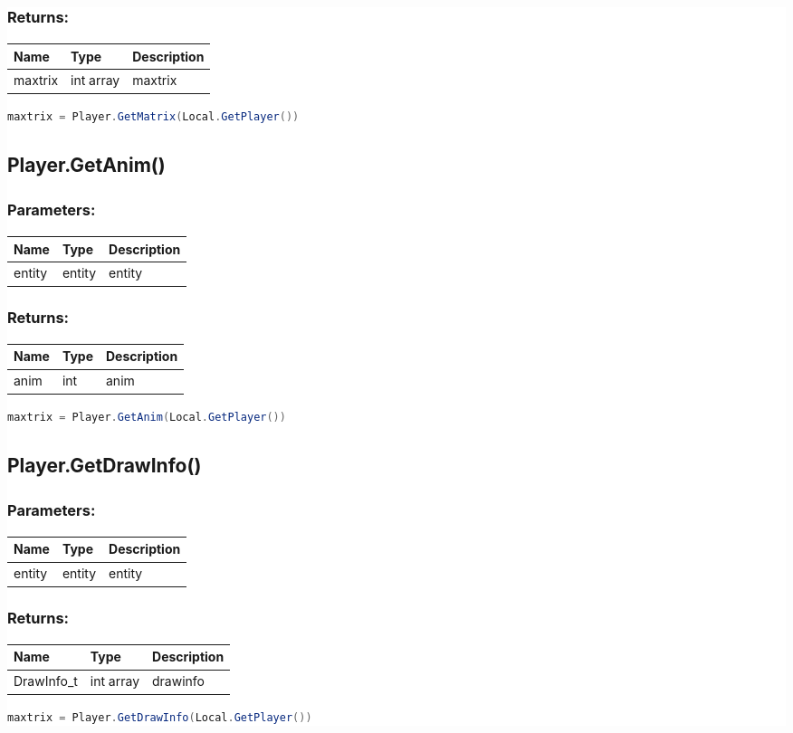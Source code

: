 
### Returns:

| Name | Type | Description |
| :--- | :--- | :--- |
| maxtrix | int array | maxtrix |


```java
maxtrix = Player.GetMatrix(Local.GetPlayer())
```

## Player.GetAnim()

### Parameters:

| Name | Type | Description |
| :--- | :--- | :--- |
| entity | entity | entity |


### Returns:

| Name | Type | Description |
| :--- | :--- | :--- |
| anim | int | anim |


```java
maxtrix = Player.GetAnim(Local.GetPlayer())
```

## Player.GetDrawInfo()

### Parameters:

| Name | Type | Description |
| :--- | :--- | :--- |
| entity | entity | entity |


### Returns:

| Name | Type | Description |
| :--- | :--- | :--- |
| DrawInfo_t | int array | drawinfo |


```java
maxtrix = Player.GetDrawInfo(Local.GetPlayer())
```

